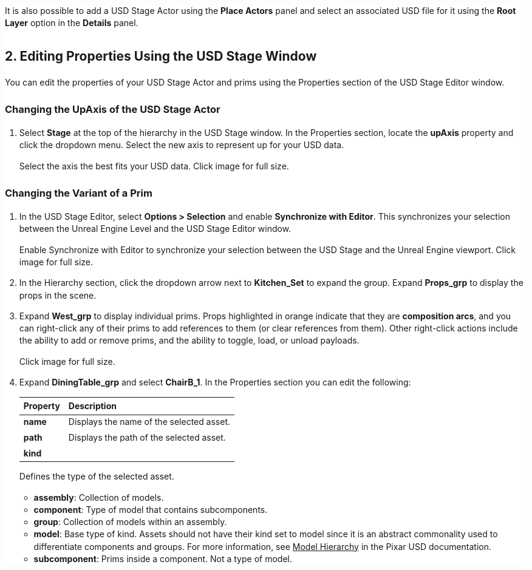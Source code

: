 It is also possible to add a USD Stage Actor using the **Place Actors** panel and select an associated USD file for it using the **Root Layer** option in the **Details** panel.

## 2\. Editing Properties Using the USD Stage Window

You can edit the properties of your USD Stage Actor and prims using the Properties section of the USD Stage Editor window.

### Changing the UpAxis of the USD Stage Actor

1.  Select **Stage** at the top of the hierarchy in the USD Stage window. In the Properties section, locate the **upAxis** property and click the dropdown menu. Select the new axis to represent up for your USD data.
    
    Select the axis the best fits your USD data. Click image for full size.
    

### Changing the Variant of a Prim

1.  In the USD Stage Editor, select **Options > Selection** and enable **Synchronize with Editor**. This synchronizes your selection between the Unreal Engine Level and the USD Stage Editor window.
    
    Enable Synchronize with Editor to synchronize your selection between the USD Stage and the Unreal Engine viewport. Click image for full size.
    
2.  In the Hierarchy section, click the dropdown arrow next to **Kitchen\_Set** to expand the group. Expand **Props\_grp** to display the props in the scene.
    
3.  Expand **West\_grp** to display individual prims. Props highlighted in orange indicate that they are **composition arcs**, and you can right-click any of their prims to add references to them (or clear references from them). Other right-click actions include the ability to add or remove prims, and the ability to toggle, load, or unload payloads.
    
    Click image for full size.
    
4.  Expand **DiningTable\_grp** and select **ChairB\_1**. In the Properties section you can edit the following:
    
    | Property | Description |
    | --- | --- |
    | **name** | Displays the name of the selected asset. |
    | **path** | Displays the path of the selected asset. |
    | **kind** | 
    Defines the type of the selected asset.
    
    -   **assembly**: Collection of models.
    -   **component**: Type of model that contains subcomponents.
    -   **group**: Collection of models within an assembly.
    -   **model**: Base type of kind. Assets should not have their kind set to model since it is an abstract commonality used to differentiate components and groups. For more information, see [Model Hierarchy](https://graphics.pixar.com/usd/release/glossary.html#usdglossary-model) in the Pixar USD documentation.
    -   **subcomponent**: Prims inside a component. Not a type of model.
    